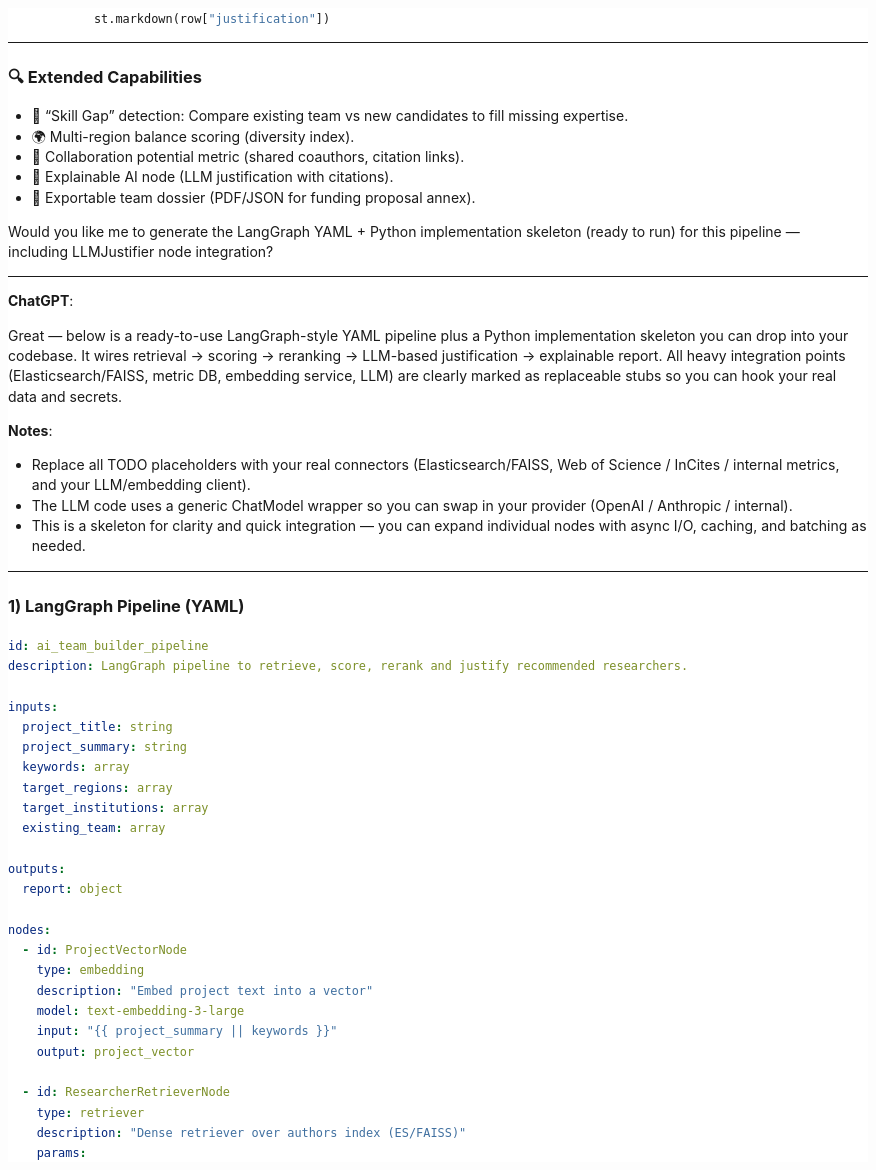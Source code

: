 ```python
            st.markdown(row["justification"])

```

---

### 🔍 Extended Capabilities

- 🧩 “Skill Gap” detection: Compare existing team vs new candidates to fill missing expertise.
- 🌍 Multi-region balance scoring (diversity index).
- 🤝 Collaboration potential metric (shared coauthors, citation links).
- 💬 Explainable AI node (LLM justification with citations).
- 🧾 Exportable team dossier (PDF/JSON for funding proposal annex).

Would you like me to generate the LangGraph YAML + Python implementation skeleton (ready to run) for this pipeline — including LLMJustifier node integration?


---

**ChatGPT**:

Great — below is a ready-to-use LangGraph-style YAML pipeline plus a Python implementation skeleton you can drop into your codebase. It wires retrieval → scoring → reranking → LLM-based justification → explainable report. All heavy integration points (Elasticsearch/FAISS, metric DB, embedding service, LLM) are clearly marked as replaceable stubs so you can hook your real data and secrets.

**Notes**:
- Replace all TODO placeholders with your real connectors (Elasticsearch/FAISS, Web of Science / InCites / internal metrics, and your LLM/embedding client).
- The LLM code uses a generic ChatModel wrapper so you can swap in your provider (OpenAI / Anthropic / internal).
- This is a skeleton for clarity and quick integration — you can expand individual nodes with async I/O, caching, and batching as needed.


---

### 1) LangGraph Pipeline (YAML)

```yaml
id: ai_team_builder_pipeline
description: LangGraph pipeline to retrieve, score, rerank and justify recommended researchers.

inputs:
  project_title: string
  project_summary: string
  keywords: array
  target_regions: array
  target_institutions: array
  existing_team: array

outputs:
  report: object

nodes:
  - id: ProjectVectorNode
    type: embedding
    description: "Embed project text into a vector"
    model: text-embedding-3-large
    input: "{{ project_summary || keywords }}"
    output: project_vector

  - id: ResearcherRetrieverNode
    type: retriever
    description: "Dense retriever over authors index (ES/FAISS)"
    params:
```
